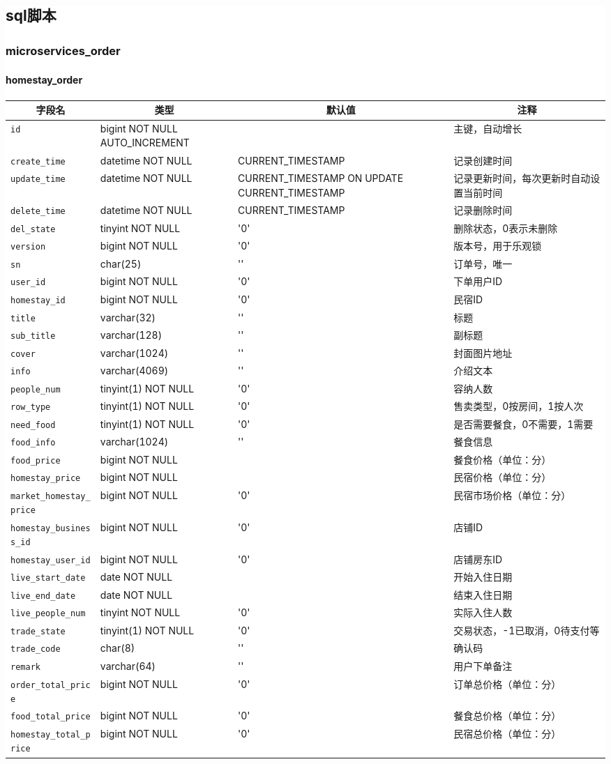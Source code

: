 ## sql脚本

### microservices_order

#### homestay_order

| 字段名                  | 类型                                          | 默认值                           | 注释                              |
|-----------------------|---------------------------------------------|---------------------------------|---------------------------------|
| `id`                  | bigint NOT NULL AUTO_INCREMENT              |                                 | 主键，自动增长                        |
| `create_time`         | datetime NOT NULL                           | CURRENT_TIMESTAMP               | 记录创建时间                        |
| `update_time`         | datetime NOT NULL                           | CURRENT_TIMESTAMP ON UPDATE CURRENT_TIMESTAMP | 记录更新时间，每次更新时自动设置当前时间 |
| `delete_time`         | datetime NOT NULL                           | CURRENT_TIMESTAMP               | 记录删除时间                        |
| `del_state`           | tinyint NOT NULL                            | '0'                             | 删除状态，0表示未删除                |
| `version`             | bigint NOT NULL                             | '0'                             | 版本号，用于乐观锁                     |
| `sn`                  | char(25)                                     | ''                              | 订单号，唯一                        |
| `user_id`             | bigint NOT NULL                             | '0'                             | 下单用户ID                          |
| `homestay_id`         | bigint NOT NULL                             | '0'                             | 民宿ID                              |
| `title`               | varchar(32)                                 | ''                              | 标题                               |
| `sub_title`           | varchar(128)                                | ''                              | 副标题                              |
| `cover`               | varchar(1024)                               | ''                              | 封面图片地址                          |
| `info`                | varchar(4069)                               | ''                              | 介绍文本                            |
| `people_num`          | tinyint(1) NOT NULL                         | '0'                             | 容纳人数                            |
| `row_type`            | tinyint(1) NOT NULL                         | '0'                             | 售卖类型，0按房间，1按人次             |
| `need_food`           | tinyint(1) NOT NULL                         | '0'                             | 是否需要餐食，0不需要，1需要          |
| `food_info`           | varchar(1024)                               | ''                              | 餐食信息                            |
| `food_price`          | bigint NOT NULL                             |                                 | 餐食价格（单位：分）                  |
| `homestay_price`      | bigint NOT NULL                             |                                 | 民宿价格（单位：分）                  |
| `market_homestay_price` | bigint NOT NULL                            | '0'                             | 民宿市场价格（单位：分）              |
| `homestay_business_id` | bigint NOT NULL                            | '0'                             | 店铺ID                              |
| `homestay_user_id`    | bigint NOT NULL                             | '0'                             | 店铺房东ID                          |
| `live_start_date`     | date NOT NULL                               |                                 | 开始入住日期                          |
| `live_end_date`       | date NOT NULL                               |                                 | 结束入住日期                          |
| `live_people_num`     | tinyint NOT NULL                            | '0'                             | 实际入住人数                          |
| `trade_state`         | tinyint(1) NOT NULL                         | '0'                             | 交易状态，-1已取消，0待支付等          |
| `trade_code`          | char(8)                                     | ''                              | 确认码                              |
| `remark`              | varchar(64)                                 | ''                              | 用户下单备注                          |
| `order_total_price`   | bigint NOT NULL                             | '0'                             | 订单总价格（单位：分）                |
| `food_total_price`    | bigint NOT NULL                             | '0'                             | 餐食总价格（单位：分）                |
| `homestay_total_price` | bigint NOT NULL                            | '0'                             | 民宿总价格（单位：分）                |
